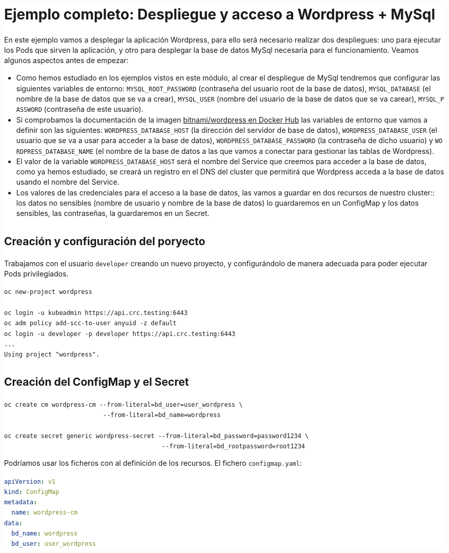 # Ejemplo completo: Despliegue y acceso a Wordpress + MySql

En este ejemplo vamos a desplegar la aplicación Wordpress, para ello será necesario realizar dos despliegues: uno para ejecutar los Pods que sirven la aplicación, y otro para desplegar la base de datos MySql necesaria para el funcionamiento. Veamos algunos aspectos antes de empezar:

* Como hemos estudiado en los ejemplos vistos en este módulo, al crear el despliegue de MySql tendremos que configurar las siguientes variables de entorno: `MYSQL_ROOT_PASSWORD` (contraseña del usuario root de la base de datos), `MYSQL_DATABASE` (el nombre de la base de datos que se va a crear), `MYSQL_USER` (nombre del usuario de la base de datos que se va carear), `MYSQL_PASSWORD` (contraseña de este usuario).
* Si comprobamos la documentación de la imagen [bitnami/wordpress en Docker Hub](https://hub.docker.com/r/bitnami/wordpress/) las variables de entorno que vamos a definir son las siguientes: `WORDPRESS_DATABASE_HOST` (la dirección del servidor de base de datos), `WORDPRESS_DATABASE_USER` (el usuario que se va a usar para acceder a la base de datos), `WORDPRESS_DATABASE_PASSWORD` (la contraseña de dicho usuario) y `WORDPRESS_DATABASE_NAME` (el nombre de la base de datos a las que vamos a conectar para gestionar las tablas de Wordpress).
* El valor de la variable `WORDPRESS_DATABASE_HOST` será el nombre del Service que creemos para acceder a la base de datos, como ya hemos estudiado, se creará un registro en el DNS del cluster que permitirá que Wordpress acceda a la base de datos usando el nombre del Service.
* Los valores de las credenciales para el acceso a la base de datos, las vamos a guardar en dos recursos de nuestro cluster:: los datos no sensibles (nombre de usuario y nombre de la base de datos) lo guardaremos en un ConfigMap y los datos sensibles, las contraseñas, la guardaremos en un Secret.

## Creación y configuración del poryecto

Trabajamos con el usuario `developer` creando un nuevo proyecto, y configurándolo de manera adecuada para poder ejecutar Pods privilegiados.

    oc new-project wordpress

    oc login -u kubeadmin https://api.crc.testing:6443
    oc adm policy add-scc-to-user anyuid -z default
    oc login -u developer -p developer https://api.crc.testing:6443
    ...
    Using project "wordpress".

## Creación del ConfigMap y el Secret

    oc create cm wordpress-cm --from-literal=bd_user=user_wordpress \
                               --from-literal=bd_name=wordpress

    oc create secret generic wordpress-secret --from-literal=bd_password=password1234 \
                                               --from-literal=bd_rootpassword=root1234

Podríamos usar los ficheros con al definición de los recursos. El fichero `configmap.yaml`:

```yaml
apiVersion: v1
kind: ConfigMap
metadata:
  name: wordpress-cm
data:
  bd_name: wordpress
  bd_user: user_wordpress
```
